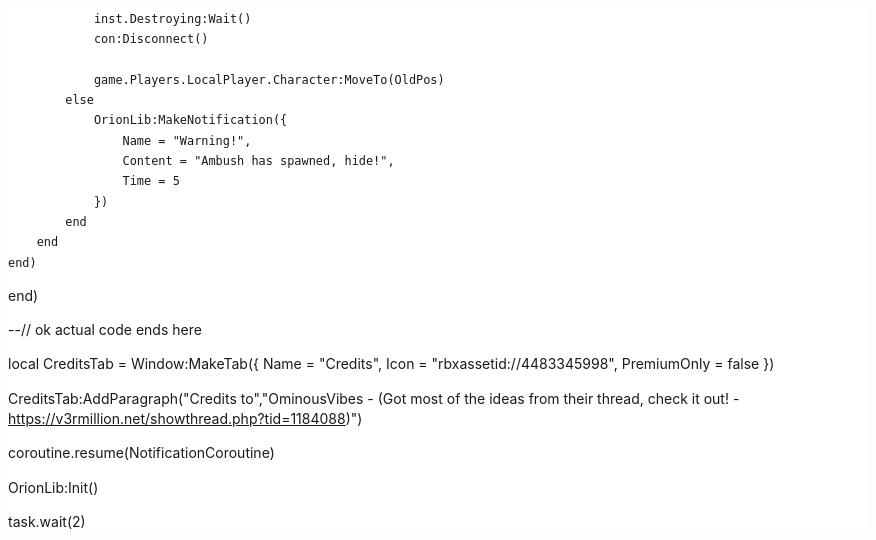                 inst.Destroying:Wait()
                con:Disconnect()
                
                game.Players.LocalPlayer.Character:MoveTo(OldPos)
            else
                OrionLib:MakeNotification({
                    Name = "Warning!",
                    Content = "Ambush has spawned, hide!",
                    Time = 5
                })
            end
        end
    end)
end)

--// ok actual code ends here

local CreditsTab = Window:MakeTab({
	Name = "Credits",
	Icon = "rbxassetid://4483345998",
	PremiumOnly = false
})

CreditsTab:AddParagraph("Credits to","OminousVibes - (Got most of the ideas from their thread, check it out! - https://v3rmillion.net/showthread.php?tid=1184088)")

coroutine.resume(NotificationCoroutine)

OrionLib:Init()

task.wait(2)
